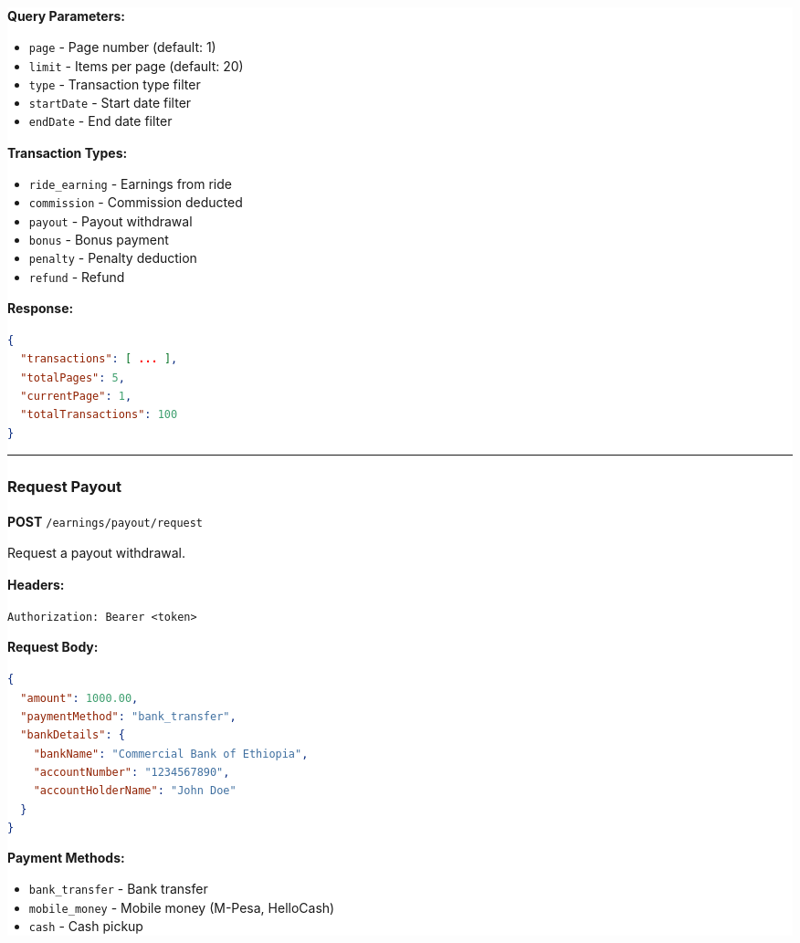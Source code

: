 **Query Parameters:**
- `page` - Page number (default: 1)
- `limit` - Items per page (default: 20)
- `type` - Transaction type filter
- `startDate` - Start date filter
- `endDate` - End date filter

**Transaction Types:**
- `ride_earning` - Earnings from ride
- `commission` - Commission deducted
- `payout` - Payout withdrawal
- `bonus` - Bonus payment
- `penalty` - Penalty deduction
- `refund` - Refund

**Response:**
```json
{
  "transactions": [ ... ],
  "totalPages": 5,
  "currentPage": 1,
  "totalTransactions": 100
}
```

---

### Request Payout
**POST** `/earnings/payout/request`

Request a payout withdrawal.

**Headers:**
```
Authorization: Bearer <token>
```

**Request Body:**
```json
{
  "amount": 1000.00,
  "paymentMethod": "bank_transfer",
  "bankDetails": {
    "bankName": "Commercial Bank of Ethiopia",
    "accountNumber": "1234567890",
    "accountHolderName": "John Doe"
  }
}
```

**Payment Methods:**
- `bank_transfer` - Bank transfer
- `mobile_money` - Mobile money (M-Pesa, HelloCash)
- `cash` - Cash pickup

